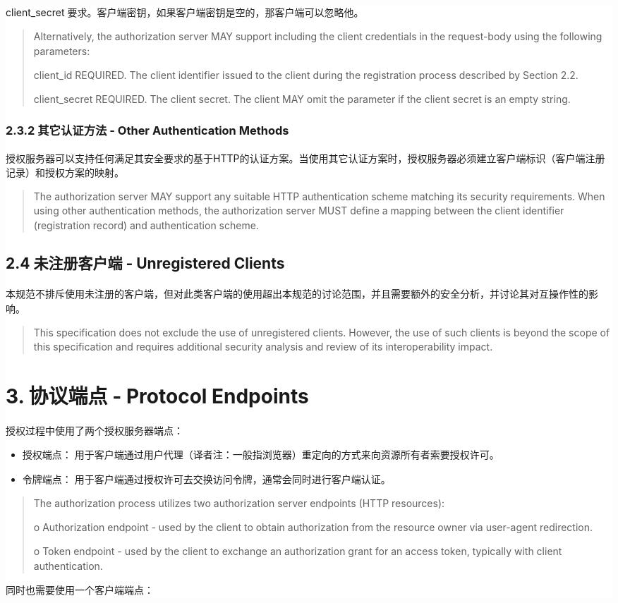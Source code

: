 client_secret
要求。客户端密钥，如果客户端密钥是空的，那客户端可以忽略他。

> Alternatively, the authorization server MAY support including the
>    client credentials in the request-body using the following
>    parameters:
>
>    client_id
>          REQUIRED.  The client identifier issued to the client during
>          the registration process described by Section 2.2.
>
>    client_secret
>          REQUIRED.  The client secret.  The client MAY omit the
>          parameter if the client secret is an empty string.


### 2.3.2 其它认证方法 - Other Authentication Methods

授权服务器可以支持任何满足其安全要求的基于HTTP的认证方案。当使用其它认证方案时，授权服务器必须建立客户端标识（客户端注册记录）和授权方案的映射。

> The authorization server MAY support any suitable HTTP authentication
>    scheme matching its security requirements.  When using other
>    authentication methods, the authorization server MUST define a
>    mapping between the client identifier (registration record) and
>    authentication scheme.

## 2.4 未注册客户端 - Unregistered Clients

本规范不排斥使用未注册的客户端，但对此类客户端的使用超出本规范的讨论范围，并且需要额外的安全分析，并讨论其对互操作性的影响。

> This specification does not exclude the use of unregistered clients.
>    However, the use of such clients is beyond the scope of this
>    specification and requires additional security analysis and review of
>    its interoperability impact.


# 3. 协议端点 - Protocol Endpoints

授权过程中使用了两个授权服务器端点：

* 授权端点： 用于客户端通过用户代理（译者注：一般指浏览器）重定向的方式来向资源所有者索要授权许可。

* 令牌端点： 用于客户端通过授权许可去交换访问令牌，通常会同时进行客户端认证。

> The authorization process utilizes two authorization server endpoints
>    (HTTP resources):
>
>    o  Authorization endpoint - used by the client to obtain
>       authorization from the resource owner via user-agent redirection.
>
>    o  Token endpoint - used by the client to exchange an authorization
>       grant for an access token, typically with client authentication.

同时也需要使用一个客户端端点：
